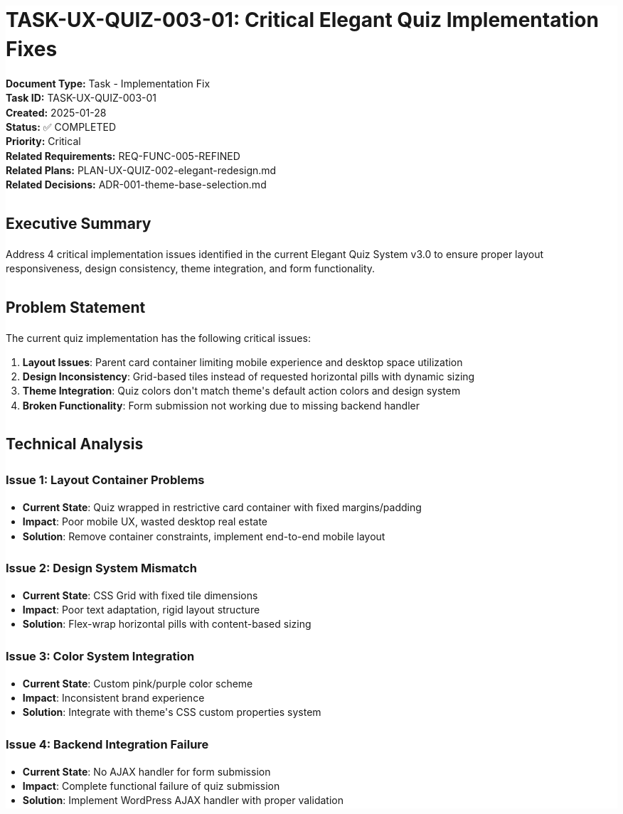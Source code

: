 # TASK-UX-QUIZ-003-01: Critical Elegant Quiz Implementation Fixes

**Document Type:** Task - Implementation Fix  
**Task ID:** TASK-UX-QUIZ-003-01  
**Created:** 2025-01-28  
**Status:** ✅ COMPLETED  
**Priority:** Critical  
**Related Requirements:** REQ-FUNC-005-REFINED  
**Related Plans:** PLAN-UX-QUIZ-002-elegant-redesign.md  
**Related Decisions:** ADR-001-theme-base-selection.md  

## Executive Summary

Address 4 critical implementation issues identified in the current Elegant Quiz System v3.0 to ensure proper layout responsiveness, design consistency, theme integration, and form functionality.

## Problem Statement

The current quiz implementation has the following critical issues:

1. **Layout Issues**: Parent card container limiting mobile experience and desktop space utilization
2. **Design Inconsistency**: Grid-based tiles instead of requested horizontal pills with dynamic sizing  
3. **Theme Integration**: Quiz colors don't match theme's default action colors and design system
4. **Broken Functionality**: Form submission not working due to missing backend handler

## Technical Analysis

### Issue 1: Layout Container Problems
- **Current State**: Quiz wrapped in restrictive card container with fixed margins/padding
- **Impact**: Poor mobile UX, wasted desktop real estate
- **Solution**: Remove container constraints, implement end-to-end mobile layout

### Issue 2: Design System Mismatch  
- **Current State**: CSS Grid with fixed tile dimensions
- **Impact**: Poor text adaptation, rigid layout structure
- **Solution**: Flex-wrap horizontal pills with content-based sizing

### Issue 3: Color System Integration
- **Current State**: Custom pink/purple color scheme
- **Impact**: Inconsistent brand experience
- **Solution**: Integrate with theme's CSS custom properties system

### Issue 4: Backend Integration Failure
- **Current State**: No AJAX handler for form submission
- **Impact**: Complete functional failure of quiz submission
- **Solution**: Implement WordPress AJAX handler with proper validation
